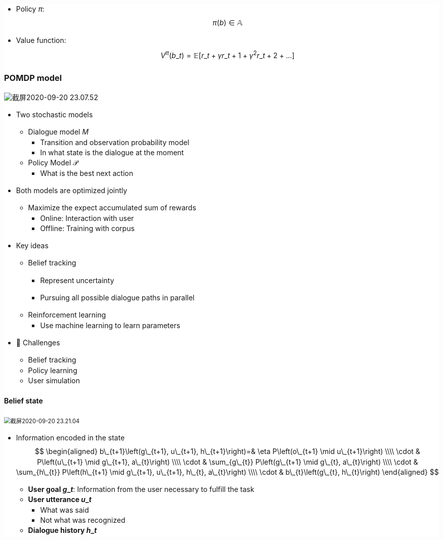 - Policy $\pi$:
  $$
  \pi(b) \in \mathbb{A}
  $$

- Value function:
  $$
  V^{\pi}\left(b\_{t}\right)=\mathbb{E}\left[r\_{t}+\gamma r\_{t+1}+\gamma^{2} r\_{t+2}+\ldots\right]
  $$

### POMDP model

![截屏2020-09-20 23.07.52](https://raw.githubusercontent.com/EckoTan0804/upic-repo/master/uPic/截屏2020-09-20%2023.07.52.png)

- Two stochastic models
  - Dialogue model $M$
    - Transition and observation probability model 
    - In what state is the dialogue at the moment
  - Policy Model $\mathcal{P}$
    - What is the best next action
- Both models are optimized jointly
  - Maximize the expect accumulated sum of rewards
    - Online: Interaction with user
    - Offline: Training with corpus

- Key ideas
  - Belief tracking
    - Represent uncertainty

    - Pursuing all possible dialogue paths in parallel
  - Reinforcement learning
    - Use machine learning to learn parameters

- 🔴 Challenges
  - Belief tracking
  - Policy learning 
  - User simulation

#### Belief state

<img src="https://raw.githubusercontent.com/EckoTan0804/upic-repo/master/uPic/截屏2020-09-20%2023.21.04.png" alt="截屏2020-09-20 23.21.04" style="zoom:80%;" />

- Information encoded in the state
  $$
  \begin{aligned}
  b\_{t+1}\left(g\_{t+1}, u\_{t+1}, h\_{t+1}\right)=& \eta P\left(o\_{t+1} \mid u\_{t+1}\right) \\\\
  \cdot & P\left(u\_{t+1} \mid g\_{t+1}, a\_{t}\right) \\\\
  \cdot & \sum_{g\_{t}} P\left(g\_{t+1} \mid g\_{t}, a\_{t}\right) \\\\
  \cdot & \sum_{h\_{t}} P\left(h\_{t+1} \mid g\_{t+1}, u\_{t+1}, h\_{t}, a\_{t}\right) \\\\
  \cdot & b\_{t}\left(g\_{t}, h\_{t}\right)
  \end{aligned}
  $$

  - **User goal $g\_t$**: Information from the user necessary to fulfill the task
  - **User utterance $u\_t$**
    - What was said
    - Not what was recognized
  - **Dialogue history $h\_t$**
